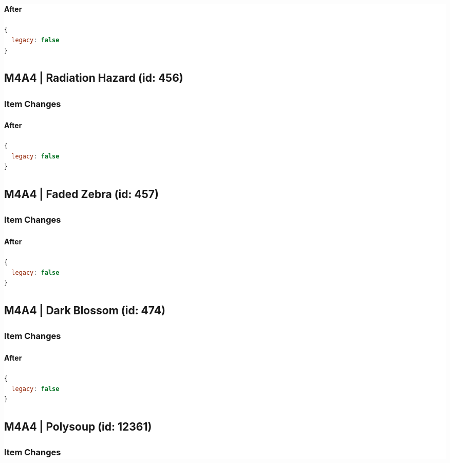#### After

```javascript
{
  legacy: false
}
```



## M4A4 | Radiation Hazard (id: 456)

### Item Changes

#### After

```javascript
{
  legacy: false
}
```



## M4A4 | Faded Zebra (id: 457)

### Item Changes

#### After

```javascript
{
  legacy: false
}
```



## M4A4 | Dark Blossom (id: 474)

### Item Changes

#### After

```javascript
{
  legacy: false
}
```



## M4A4 | Polysoup (id: 12361)

### Item Changes
